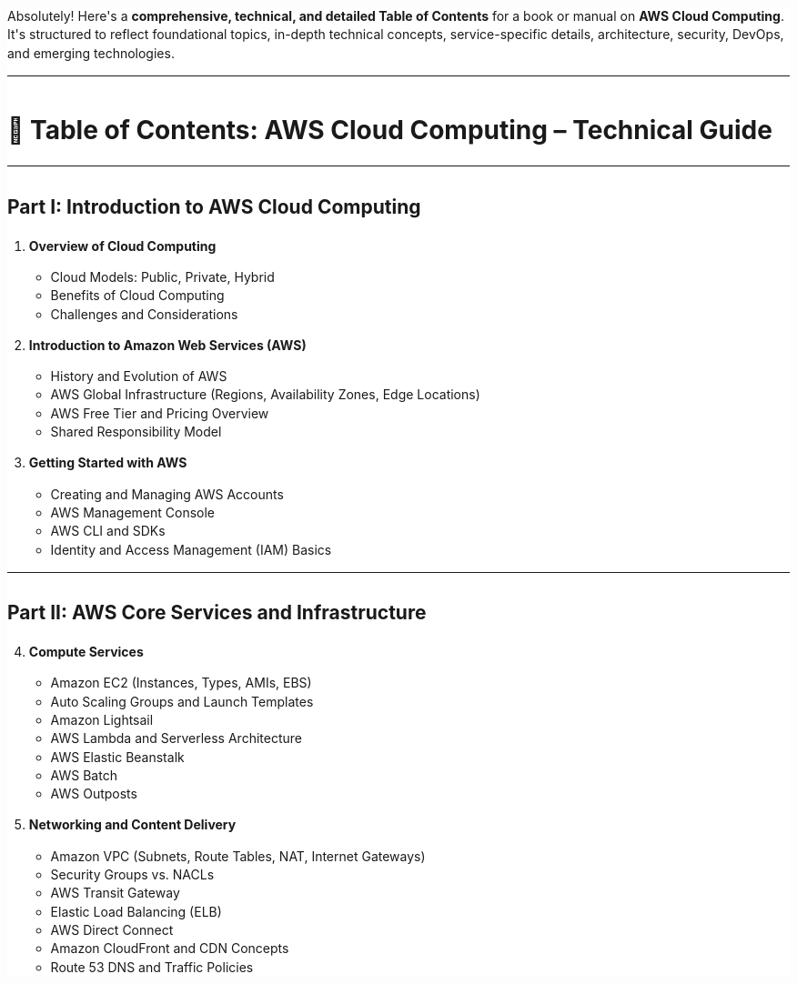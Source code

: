 Absolutely! Here's a **comprehensive, technical, and detailed Table of Contents** for a book or manual on **AWS Cloud Computing**. It's structured to reflect foundational topics, in-depth technical concepts, service-specific details, architecture, security, DevOps, and emerging technologies.

---

# 📘 **Table of Contents: AWS Cloud Computing – Technical Guide**

---

## **Part I: Introduction to AWS Cloud Computing**

1. **Overview of Cloud Computing**
   - Cloud Models: Public, Private, Hybrid
   - Benefits of Cloud Computing
   - Challenges and Considerations

2. **Introduction to Amazon Web Services (AWS)**
   - History and Evolution of AWS
   - AWS Global Infrastructure (Regions, Availability Zones, Edge Locations)
   - AWS Free Tier and Pricing Overview
   - Shared Responsibility Model

3. **Getting Started with AWS**
   - Creating and Managing AWS Accounts
   - AWS Management Console
   - AWS CLI and SDKs
   - Identity and Access Management (IAM) Basics

---

## **Part II: AWS Core Services and Infrastructure**

4. **Compute Services**
   - Amazon EC2 (Instances, Types, AMIs, EBS)
   - Auto Scaling Groups and Launch Templates
   - Amazon Lightsail
   - AWS Lambda and Serverless Architecture
   - AWS Elastic Beanstalk
   - AWS Batch
   - AWS Outposts

5. **Networking and Content Delivery**
   - Amazon VPC (Subnets, Route Tables, NAT, Internet Gateways)
   - Security Groups vs. NACLs
   - AWS Transit Gateway
   - Elastic Load Balancing (ELB)
   - AWS Direct Connect
   - Amazon CloudFront and CDN Concepts
   - Route 53 DNS and Traffic Policies
